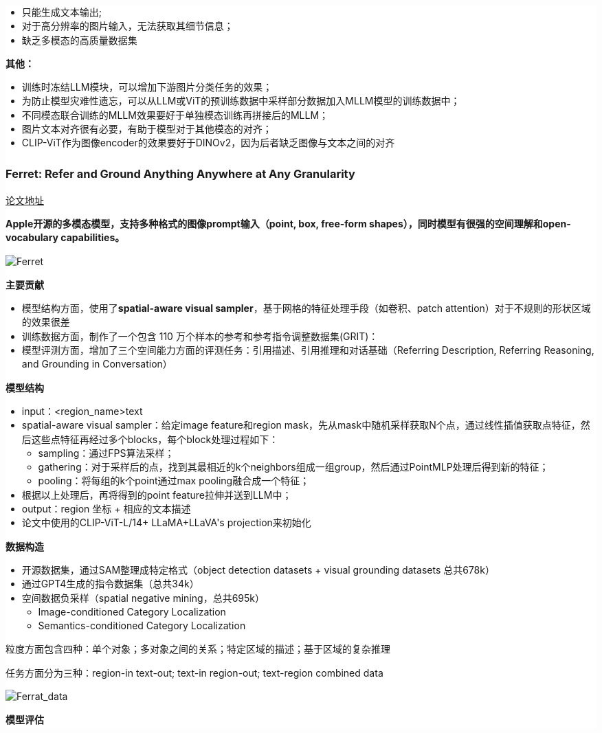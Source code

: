 - 只能生成文本输出;
- 对于高分辨率的图片输入，无法获取其细节信息；
- 缺乏多模态的高质量数据集

**其他：**

- 训练时冻结LLM模块，可以增加下游图片分类任务的效果；
- 为防止模型灾难性遗忘，可以从LLM或ViT的预训练数据中采样部分数据加入MLLM模型的训练数据中；
- 不同模态联合训练的MLLM效果要好于单独模态训练再拼接后的MLLM；
- 图片文本对齐很有必要，有助于模型对于其他模态的对齐；
- CLIP-ViT作为图像encoder的效果要好于DINOv2，因为后者缺乏图像与文本之间的对齐

### Ferret: Refer and Ground Anything Anywhere at Any Granularity

[论文地址](https://arxiv.org/abs/2310.07704)

**Apple开源的多模态模型，支持多种格式的图像prompt输入（point, box, free-form shapes），同时模型有很强的空间理解和open-vocabulary capabilities。**

![Ferret](Ferret.png)

**主要贡献**

- 模型结构方面，使用了**spatial-aware visual sampler**，基于网格的特征处理手段（如卷积、patch attention）对于不规则的形状区域的效果很差
- 训练数据方面，制作了一个包含 110 万个样本的参考和参考指令调整数据集(GRIT)：
- 模型评测方面，增加了三个空间能力方面的评测任务：引用描述、引用推理和对话基础（Referring Description, Referring Reasoning, and Grounding in Conversation）

**模型结构**

- input：<region_name><coordinates><SPE>text
- spatial-aware visual sampler：给定image feature和region mask，先从mask中随机采样获取N个点，通过线性插值获取点特征，然后这些点特征再经过多个blocks，每个block处理过程如下：
  - sampling：通过FPS算法采样；
  - gathering：对于采样后的点，找到其最相近的k个neighbors组成一组group，然后通过PointMLP处理后得到新的特征；
  - pooling：将每组的k个point通过max pooling融合成一个特征；
- 根据以上处理后，再将得到的point feature拉伸并送到LLM中；
- output：region 坐标 + 相应的文本描述
- 论文中使用的CLIP-ViT-L/14+ LLaMA+LLaVA's projection来初始化

**数据构造**

- 开源数据集，通过SAM整理成特定格式（object detection datasets + visual grounding datasets 总共678k）
- 通过GPT4生成的指令数据集（总共34k）
- 空间数据负采样（spatial negative mining，总共695k）
  - Image-conditioned Category Localization
  - Semantics-conditioned Category Localization

粒度方面包含四种：单个对象；多对象之间的关系；特定区域的描述；基于区域的复杂推理

任务方面分为三种：region-in text-out; text-in region-out; text-region combined data

![Ferrat_data](Ferret_data.png)

**模型评估**
